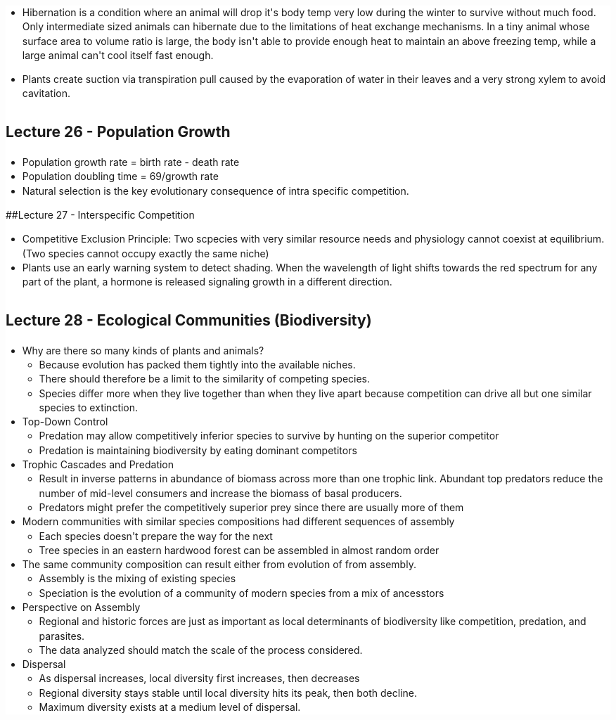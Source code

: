   * Hibernation is a condition where an animal will drop it's body temp very low
    during the winter to survive without much food. Only intermediate sized
    animals can hibernate due to the limitations of heat exchange mechanisms. In a
    tiny animal whose surface area to volume ratio is large, the body isn't able
    to provide enough heat to maintain an above freezing temp, while a large
    animal can't cool itself fast enough.

  * Plants create suction via transpiration pull caused by the evaporation of
    water in their leaves and a very strong xylem to avoid cavitation.

## Lecture 26 - Population Growth

  * Population growth rate = birth rate - death rate
  * Population doubling time = 69/growth rate
  * Natural selection is the key evolutionary consequence of intra specific
    competition.

##Lecture 27 - Interspecific Competition

  * Competitive Exclusion Principle: Two scpecies with very similar resource
    needs and physiology cannot coexist at equilibrium. (Two species cannot
    occupy exactly the same niche)
  * Plants use an early warning system to detect shading. When the wavelength of
    light shifts towards the red spectrum for any part of the plant, a hormone
    is released signaling growth in a different direction.

## Lecture 28 - Ecological Communities (Biodiversity)

  * Why are there so many kinds of plants and animals?
    - Because evolution has packed them tightly into the available niches.
    - There should therefore be a limit to the similarity of competing species.
    - Species differ more when they live together than when they live apart
      because competition can drive all but one similar species to extinction.
  * Top-Down Control
    - Predation may allow competitively inferior species to survive by hunting
      on the superior competitor
    - Predation is maintaining biodiversity by eating dominant competitors
  * Trophic Cascades and Predation
    - Result in inverse patterns in abundance of biomass across more than one
      trophic link. Abundant top predators reduce the number of mid-level
      consumers and increase the biomass of basal producers.
    - Predators might prefer the competitively superior prey since there are
      usually more of them
  * Modern communities with similar species compositions had different sequences
    of assembly
    - Each species doesn't prepare the way for the next
    - Tree species in an eastern hardwood forest can be assembled in almost
      random order
  * The same community composition can result either from evolution of from
    assembly.
    - Assembly is the mixing of existing species
    - Speciation is the evolution of a community of modern species from a mix of
      ancesstors
  * Perspective on Assembly
    - Regional and historic forces are just as important as local determinants
      of biodiversity like competition, predation, and parasites.
    - The data analyzed should match the scale of the process considered.
  * Dispersal
    - As dispersal increases, local diversity first increases, then decreases
    - Regional diversity stays stable until local diversity hits its peak, then
      both decline.
    - Maximum diversity exists at a medium level of dispersal.
